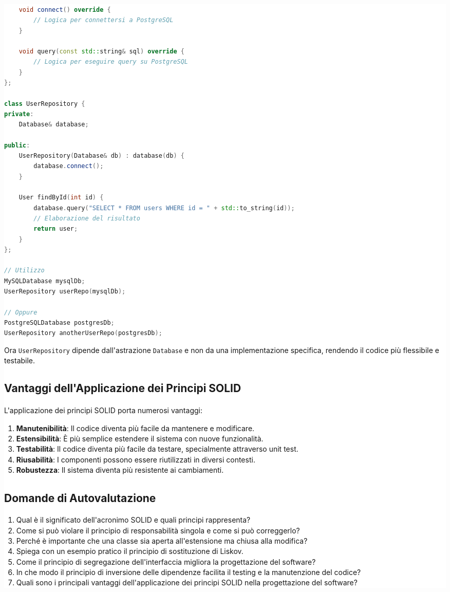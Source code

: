 ```cpp
    void connect() override {
        // Logica per connettersi a PostgreSQL
    }
    
    void query(const std::string& sql) override {
        // Logica per eseguire query su PostgreSQL
    }
};

class UserRepository {
private:
    Database& database;
    
public:
    UserRepository(Database& db) : database(db) {
        database.connect();
    }
    
    User findById(int id) {
        database.query("SELECT * FROM users WHERE id = " + std::to_string(id));
        // Elaborazione del risultato
        return user;
    }
};

// Utilizzo
MySQLDatabase mysqlDb;
UserRepository userRepo(mysqlDb);

// Oppure
PostgreSQLDatabase postgresDb;
UserRepository anotherUserRepo(postgresDb);
```

Ora `UserRepository` dipende dall'astrazione `Database` e non da una implementazione specifica, rendendo il codice più flessibile e testabile.

## Vantaggi dell'Applicazione dei Principi SOLID

L'applicazione dei principi SOLID porta numerosi vantaggi:

1. **Manutenibilità**: Il codice diventa più facile da mantenere e modificare.
2. **Estensibilità**: È più semplice estendere il sistema con nuove funzionalità.
3. **Testabilità**: Il codice diventa più facile da testare, specialmente attraverso unit test.
4. **Riusabilità**: I componenti possono essere riutilizzati in diversi contesti.
5. **Robustezza**: Il sistema diventa più resistente ai cambiamenti.

## Domande di Autovalutazione

1. Qual è il significato dell'acronimo SOLID e quali principi rappresenta?
2. Come si può violare il principio di responsabilità singola e come si può correggerlo?
3. Perché è importante che una classe sia aperta all'estensione ma chiusa alla modifica?
4. Spiega con un esempio pratico il principio di sostituzione di Liskov.
5. Come il principio di segregazione dell'interfaccia migliora la progettazione del software?
6. In che modo il principio di inversione delle dipendenze facilita il testing e la manutenzione del codice?
7. Quali sono i principali vantaggi dell'applicazione dei principi SOLID nella progettazione del software?
